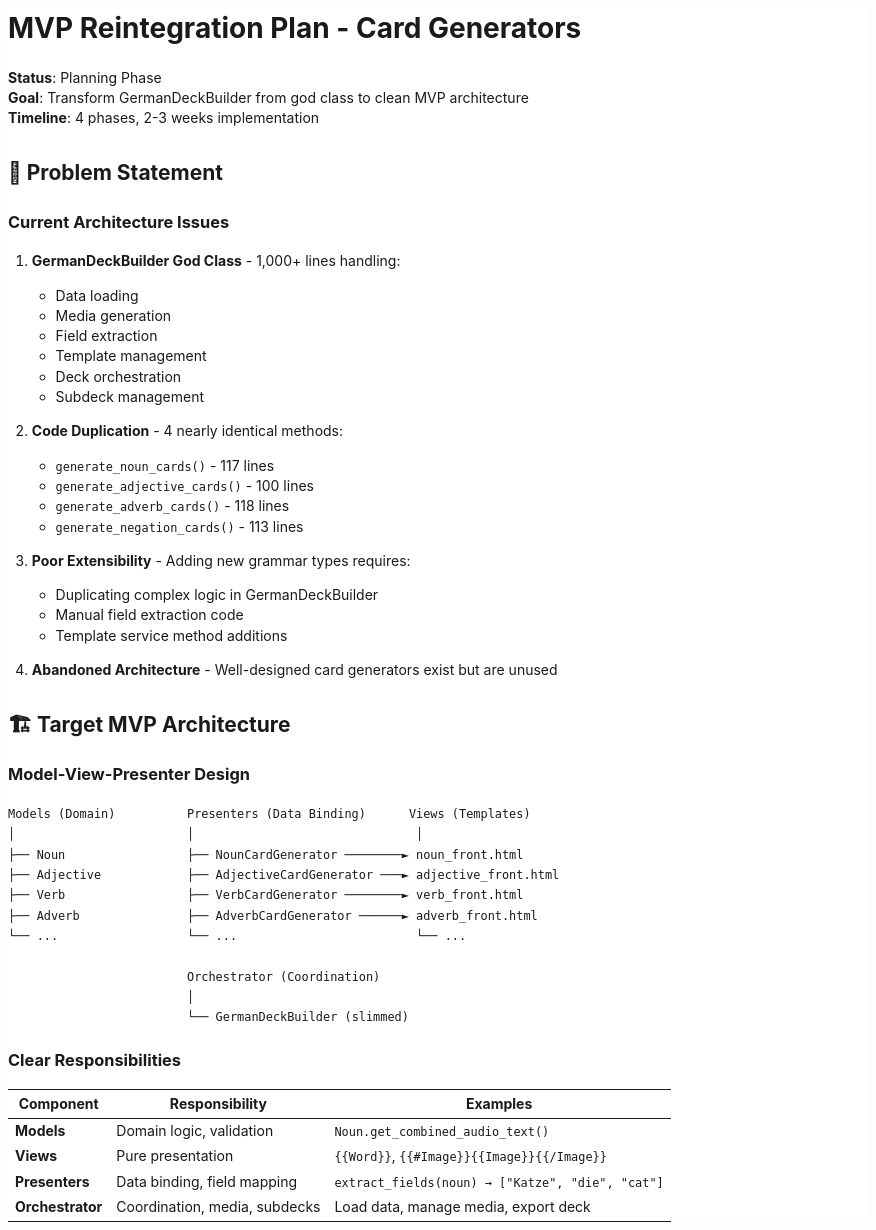 # MVP Reintegration Plan - Card Generators

**Status**: Planning Phase  
**Goal**: Transform GermanDeckBuilder from god class to clean MVP architecture  
**Timeline**: 4 phases, 2-3 weeks implementation  

## 🎯 **Problem Statement**

### Current Architecture Issues
1. **GermanDeckBuilder God Class** - 1,000+ lines handling:
   - Data loading
   - Media generation 
   - Field extraction
   - Template management
   - Deck orchestration
   - Subdeck management

2. **Code Duplication** - 4 nearly identical methods:
   - `generate_noun_cards()` - 117 lines
   - `generate_adjective_cards()` - 100 lines  
   - `generate_adverb_cards()` - 118 lines
   - `generate_negation_cards()` - 113 lines
   
3. **Poor Extensibility** - Adding new grammar types requires:
   - Duplicating complex logic in GermanDeckBuilder
   - Manual field extraction code
   - Template service method additions

4. **Abandoned Architecture** - Well-designed card generators exist but are unused

## 🏗️ **Target MVP Architecture**

### **Model-View-Presenter Design**

```
Models (Domain)          Presenters (Data Binding)      Views (Templates)
│                        │                               │
├── Noun                 ├── NounCardGenerator ────────► noun_front.html
├── Adjective            ├── AdjectiveCardGenerator ───► adjective_front.html  
├── Verb                 ├── VerbCardGenerator ────────► verb_front.html
├── Adverb               ├── AdverbCardGenerator ──────► adverb_front.html
└── ...                  └── ...                         └── ...
                         
                         Orchestrator (Coordination)
                         │
                         └── GermanDeckBuilder (slimmed)
```

### **Clear Responsibilities**

| Component | Responsibility | Examples |
|-----------|----------------|----------|
| **Models** | Domain logic, validation | `Noun.get_combined_audio_text()` |
| **Views** | Pure presentation | `{{Word}}`, `{{#Image}}{{Image}}{{/Image}}` |
| **Presenters** | Data binding, field mapping | `extract_fields(noun) → ["Katze", "die", "cat"]` |
| **Orchestrator** | Coordination, media, subdecks | Load data, manage media, export deck |
